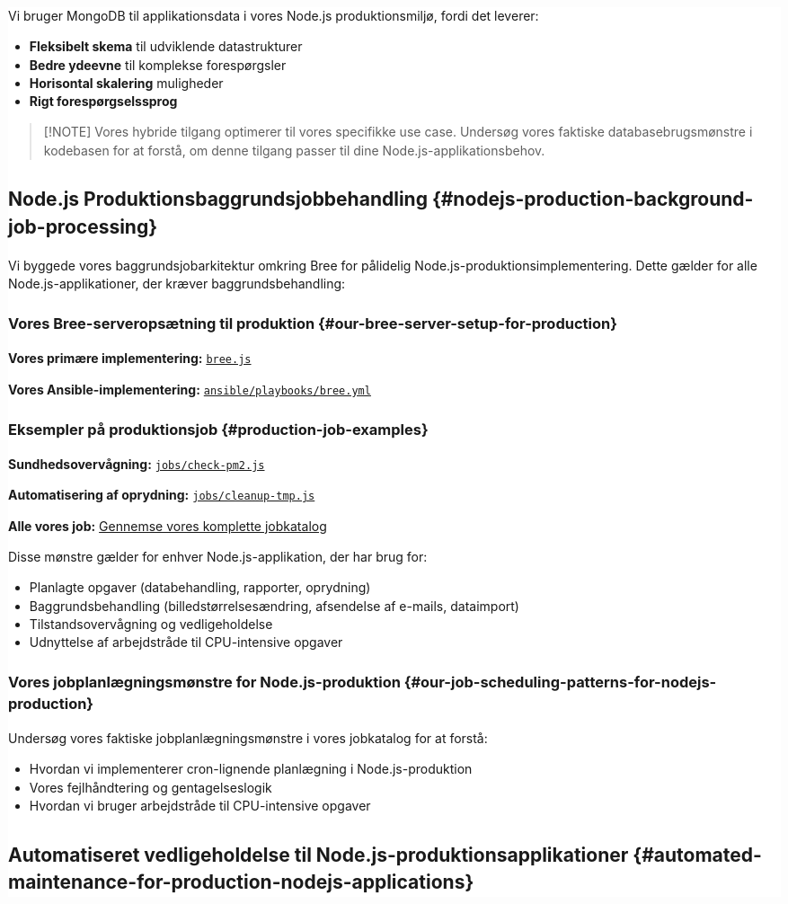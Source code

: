 Vi bruger MongoDB til applikationsdata i vores Node.js produktionsmiljø, fordi det leverer:

* **Fleksibelt skema** til udviklende datastrukturer
* **Bedre ydeevne** til komplekse forespørgsler
* **Horisontal skalering** muligheder
* **Rigt forespørgselssprog**

> \[!NOTE]
> Vores hybride tilgang optimerer til vores specifikke use case. Undersøg vores faktiske databasebrugsmønstre i kodebasen for at forstå, om denne tilgang passer til dine Node.js-applikationsbehov.

## Node.js Produktionsbaggrundsjobbehandling {#nodejs-production-background-job-processing}

Vi byggede vores baggrundsjobarkitektur omkring Bree for pålidelig Node.js-produktionsimplementering. Dette gælder for alle Node.js-applikationer, der kræver baggrundsbehandling:

### Vores Bree-serveropsætning til produktion {#our-bree-server-setup-for-production}

**Vores primære implementering:** [`bree.js`](https://github.com/forwardemail/forwardemail.net/blob/master/bree.js)

**Vores Ansible-implementering:** [`ansible/playbooks/bree.yml`](https://github.com/forwardemail/forwardemail.net/blob/master/ansible/playbooks/bree.yml)

### Eksempler på produktionsjob {#production-job-examples}

**Sundhedsovervågning:** [`jobs/check-pm2.js`](https://github.com/forwardemail/forwardemail.net/blob/master/jobs/check-pm2.js)

**Automatisering af oprydning:** [`jobs/cleanup-tmp.js`](https://github.com/forwardemail/forwardemail.net/blob/master/jobs/cleanup-tmp.js)

**Alle vores job:** [Gennemse vores komplette jobkatalog](https://github.com/forwardemail/forwardemail.net/tree/master/jobs)

Disse mønstre gælder for enhver Node.js-applikation, der har brug for:

* Planlagte opgaver (databehandling, rapporter, oprydning)
* Baggrundsbehandling (billedstørrelsesændring, afsendelse af e-mails, dataimport)
* Tilstandsovervågning og vedligeholdelse
* Udnyttelse af arbejdstråde til CPU-intensive opgaver

### Vores jobplanlægningsmønstre for Node.js-produktion {#our-job-scheduling-patterns-for-nodejs-production}

Undersøg vores faktiske jobplanlægningsmønstre i vores jobkatalog for at forstå:

* Hvordan vi implementerer cron-lignende planlægning i Node.js-produktion
* Vores fejlhåndtering og gentagelseslogik
* Hvordan vi bruger arbejdstråde til CPU-intensive opgaver

## Automatiseret vedligeholdelse til Node.js-produktionsapplikationer {#automated-maintenance-for-production-nodejs-applications}
